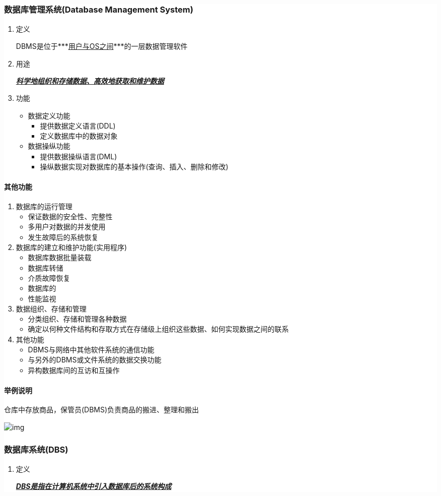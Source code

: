 

### 数据库管理系统(Database Management System)

1. 定义

   DBMS是位于***<u>用户与OS之间</u>***的一层数据管理软件

2. 用途

   ***<u>科学地组织和存储数据、高效地获取和维护数据</u>***

3. 功能

   + 数据定义功能
     + 提供数据定义语言(DDL)
     + 定义数据库中的数据对象
   + 数据操纵功能
     + 提供数据操纵语言(DML)
     + 操纵数据实现对数据库的基本操作(查询、插入、删除和修改)



#### 其他功能

1. 数据库的运行管理
   + 保证数据的安全性、完整性
   + 多用户对数据的并发使用
   + 发生故障后的系统恢复
2. 数据库的建立和维护功能(实用程序)
   + 数据库数据批量装载
   + 数据库转储
   + 介质故障恢复
   + 数据库的
   + 性能监视
3. 数据组织、存储和管理
   + 分类组织、存储和管理各种数据
   + 确定以何种文件结构和存取方式在存储级上组织这些数据、如何实现数据之间的联系
4. 其他功能
   + DBMS与网络中其他软件系统的通信功能
   + 与另外的DBMS或文件系统的数据交换功能
   + 异构数据库间的互访和互操作



#### 举例说明

仓库中存放商品，保管员(DBMS)负责商品的搬进、整理和搬出

![img](https://wx4.sinaimg.cn/mw690/005LasY6gy1gdlmq1u8nfj30tp0e8142.jpg)



### 数据库系统(DBS)

1. 定义

   ***<u>DBS是指在计算机系统中引入数据库后的系统构成</u>***
